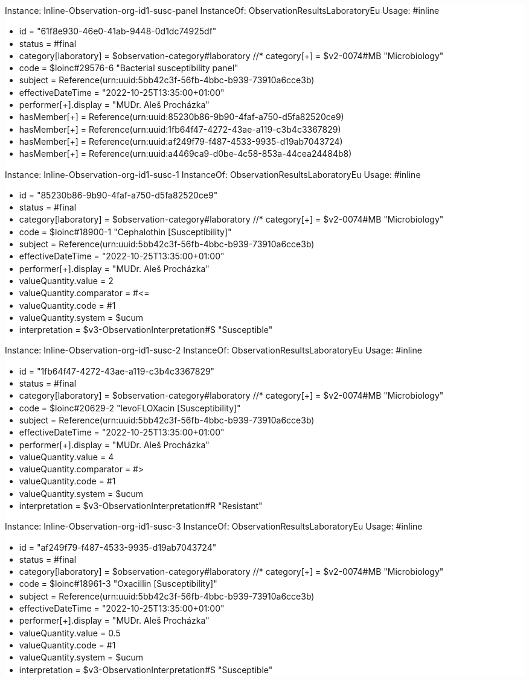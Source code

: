 Instance: Inline-Observation-org-id1-susc-panel
InstanceOf: ObservationResultsLaboratoryEu
Usage: #inline
* id = "61f8e930-46e0-41ab-9448-0d1dc74925df"
* status = #final
* category[laboratory] = $observation-category#laboratory
//* category[+] = $v2-0074#MB "Microbiology"
* code = $loinc#29576-6 "Bacterial susceptibility panel"
* subject = Reference(urn:uuid:5bb42c3f-56fb-4bbc-b939-73910a6cce3b)
* effectiveDateTime = "2022-10-25T13:35:00+01:00"
* performer[+].display = "MUDr. Aleš Procházka"
* hasMember[+] = Reference(urn:uuid:85230b86-9b90-4faf-a750-d5fa82520ce9)
* hasMember[+] = Reference(urn:uuid:1fb64f47-4272-43ae-a119-c3b4c3367829)
* hasMember[+] = Reference(urn:uuid:af249f79-f487-4533-9935-d19ab7043724)
* hasMember[+] = Reference(urn:uuid:a4469ca9-d0be-4c58-853a-44cea24484b8)

Instance: Inline-Observation-org-id1-susc-1
InstanceOf: ObservationResultsLaboratoryEu
Usage: #inline
* id = "85230b86-9b90-4faf-a750-d5fa82520ce9"
* status = #final
* category[laboratory] = $observation-category#laboratory
//* category[+] = $v2-0074#MB "Microbiology"
* code = $loinc#18900-1 "Cephalothin [Susceptibility]"
* subject = Reference(urn:uuid:5bb42c3f-56fb-4bbc-b939-73910a6cce3b)
* effectiveDateTime = "2022-10-25T13:35:00+01:00"
* performer[+].display = "MUDr. Aleš Procházka"
* valueQuantity.value = 2
* valueQuantity.comparator = #<=
* valueQuantity.code = #1
* valueQuantity.system = $ucum
* interpretation = $v3-ObservationInterpretation#S "Susceptible"

Instance: Inline-Observation-org-id1-susc-2
InstanceOf: ObservationResultsLaboratoryEu
Usage: #inline
* id = "1fb64f47-4272-43ae-a119-c3b4c3367829"
* status = #final
* category[laboratory] = $observation-category#laboratory
//* category[+] = $v2-0074#MB "Microbiology"
* code = $loinc#20629-2 "levoFLOXacin [Susceptibility]"
* subject = Reference(urn:uuid:5bb42c3f-56fb-4bbc-b939-73910a6cce3b)
* effectiveDateTime = "2022-10-25T13:35:00+01:00"
* performer[+].display = "MUDr. Aleš Procházka"
* valueQuantity.value = 4
* valueQuantity.comparator = #>
* valueQuantity.code = #1
* valueQuantity.system = $ucum
* interpretation = $v3-ObservationInterpretation#R "Resistant"

Instance: Inline-Observation-org-id1-susc-3
InstanceOf: ObservationResultsLaboratoryEu
Usage: #inline
* id = "af249f79-f487-4533-9935-d19ab7043724"
* status = #final
* category[laboratory] = $observation-category#laboratory
//* category[+] = $v2-0074#MB "Microbiology"
* code = $loinc#18961-3 "Oxacillin [Susceptibility]"
* subject = Reference(urn:uuid:5bb42c3f-56fb-4bbc-b939-73910a6cce3b)
* effectiveDateTime = "2022-10-25T13:35:00+01:00"
* performer[+].display = "MUDr. Aleš Procházka"
* valueQuantity.value = 0.5
* valueQuantity.code = #1
* valueQuantity.system = $ucum
* interpretation = $v3-ObservationInterpretation#S "Susceptible"